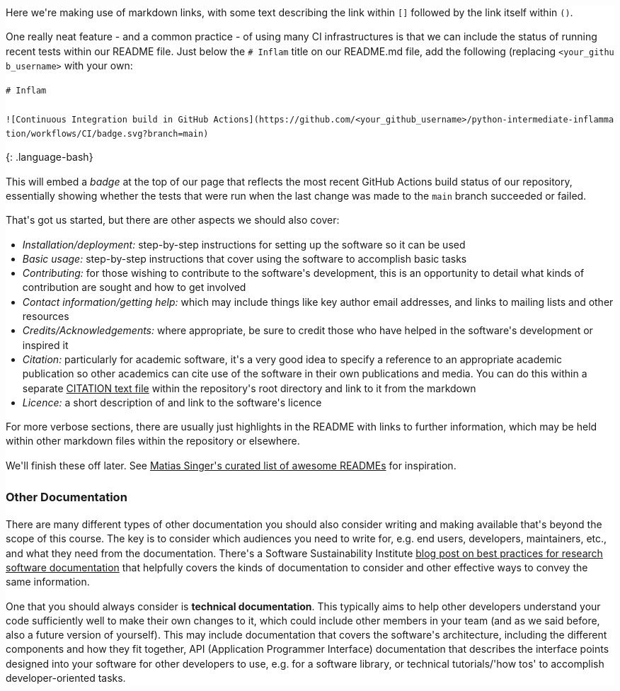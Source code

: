 Here we're making use of markdown links, with some text describing the link within `[]` followed by the link itself within `()`.

One really neat feature - and a common practice - of using many CI infrastructures is that we can include the status of running recent tests within our README file. Just below the `# Inflam` title on our README.md file, add the following (replacing `<your_github_username>` with your own:

~~~
# Inflam

![Continuous Integration build in GitHub Actions](https://github.com/<your_github_username>/python-intermediate-inflammation/workflows/CI/badge.svg?branch=main)
~~~
{: .language-bash}

This will embed a *badge* at the top of our page that reflects the most recent GitHub Actions build status of our repository, essentially showing whether the tests that were run when the last change was made to the `main` branch succeeded or failed.

That's got us started, but there are other aspects we should also cover:

- *Installation/deployment:* step-by-step instructions for setting up the software so it can be used
- *Basic usage:* step-by-step instructions that cover using the software to accomplish basic tasks
- *Contributing:* for those wishing to contribute to the software's development, this is an opportunity to detail what kinds of contribution are sought and how to get involved
- *Contact information/getting help:* which may include things like key author email addresses, and links to mailing lists and other resources
- *Credits/Acknowledgements:* where appropriate, be sure to credit those who have helped in the software's development or inspired it
- *Citation:* particularly for academic software, it's a very good idea to specify a reference to an appropriate academic publication so other academics can cite use of the software in their own publications and media. You can do this within a separate [CITATION text file](https://github.com/citation-file-format/citation-file-format) within the repository's root directory and link to it from the markdown
- *Licence:* a short description of and link to the software's licence

For more verbose sections, there are usually just highlights in the README with links to further information, which may be held within other markdown files within the repository or elsewhere.

We'll finish these off later. See [Matias Singer's curated list of awesome READMEs](https://github.com/matiassingers/awesome-readme) for inspiration.

### Other Documentation

There are many different types of other documentation you should also consider writing and making available that's beyond the scope of this course. The key is to consider which audiences you need to write for, e.g. end users, developers, maintainers, etc., and what they need from the documentation. There's a Software Sustainability Institute [blog post on best practices for research software documentation](https://www.software.ac.uk/blog/2019-06-21-what-are-best-practices-research-software-documentation) that helpfully covers the kinds of documentation to consider and other effective ways to convey the same information.

One that you should always consider is **technical documentation**. This typically aims to help other developers understand your code sufficiently well to make their own changes to it, which could include other members in your team (and as we said before, also a future version of yourself). This may include documentation that covers the software's architecture, including the different components and how they fit together, API (Application Programmer Interface) documentation that describes the interface points designed into your software for other developers to use, e.g. for a software library, or technical tutorials/'how tos' to accomplish developer-oriented tasks.
